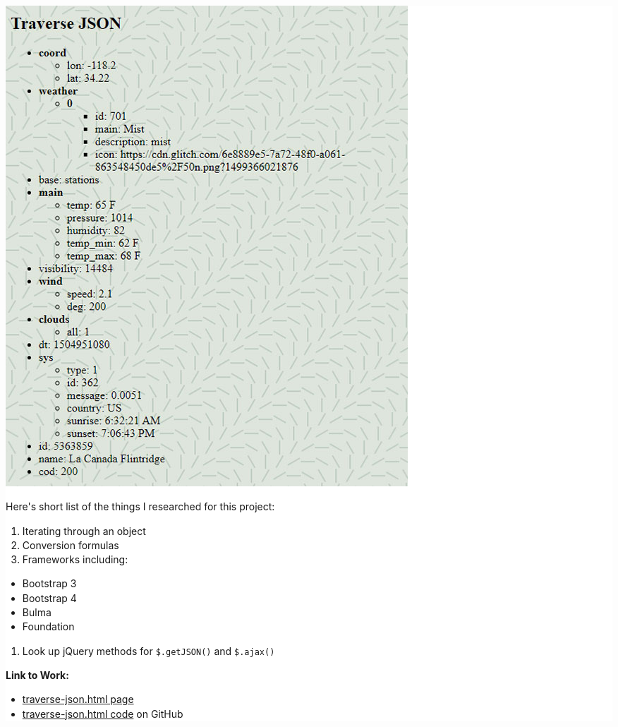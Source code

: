 [![Weather app formatted json](assets/images/sm_fcc-weather3.jpg)](assets/images/full-size/fcc-weather3.png)

Here's short list of the things I researched for this project:
1. Iterating through an object
1. Conversion formulas
1. Frameworks including:
  - Bootstrap 3
  - Bootstrap 4
  - Bulma
  - Foundation
1. Look up jQuery methods for `$.getJSON()` and `$.ajax()`

**Link to Work:** 
- [traverse-json.html page](https://rawgit.com/james-priest/code-exercises/master/javascript_exercises/fcc/json-api-ajax/traverse-json.html)
- [traverse-json.html code](https://github.com/james-priest/code-exercises/blob/master/javascript_exercises/fcc/json-api-ajax/traverse-json.html) on GitHub
